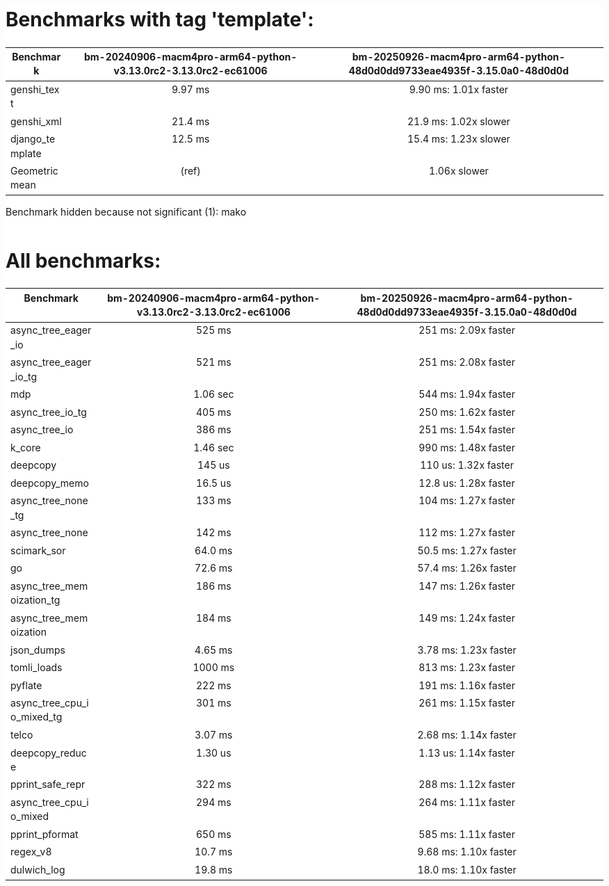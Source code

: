 Benchmarks with tag 'template':
===============================

| Benchmark       | bm-20240906-macm4pro-arm64-python-v3.13.0rc2-3.13.0rc2-ec61006 | bm-20250926-macm4pro-arm64-python-48d0d0dd9733eae4935f-3.15.0a0-48d0d0d |
|-----------------|:--------------------------------------------------------------:|:-----------------------------------------------------------------------:|
| genshi_text     | 9.97 ms                                                        | 9.90 ms: 1.01x faster                                                   |
| genshi_xml      | 21.4 ms                                                        | 21.9 ms: 1.02x slower                                                   |
| django_template | 12.5 ms                                                        | 15.4 ms: 1.23x slower                                                   |
| Geometric mean  | (ref)                                                          | 1.06x slower                                                            |

Benchmark hidden because not significant (1): mako

All benchmarks:
===============

| Benchmark                        | bm-20240906-macm4pro-arm64-python-v3.13.0rc2-3.13.0rc2-ec61006 | bm-20250926-macm4pro-arm64-python-48d0d0dd9733eae4935f-3.15.0a0-48d0d0d |
|----------------------------------|:--------------------------------------------------------------:|:-----------------------------------------------------------------------:|
| async_tree_eager_io              | 525 ms                                                         | 251 ms: 2.09x faster                                                    |
| async_tree_eager_io_tg           | 521 ms                                                         | 251 ms: 2.08x faster                                                    |
| mdp                              | 1.06 sec                                                       | 544 ms: 1.94x faster                                                    |
| async_tree_io_tg                 | 405 ms                                                         | 250 ms: 1.62x faster                                                    |
| async_tree_io                    | 386 ms                                                         | 251 ms: 1.54x faster                                                    |
| k_core                           | 1.46 sec                                                       | 990 ms: 1.48x faster                                                    |
| deepcopy                         | 145 us                                                         | 110 us: 1.32x faster                                                    |
| deepcopy_memo                    | 16.5 us                                                        | 12.8 us: 1.28x faster                                                   |
| async_tree_none_tg               | 133 ms                                                         | 104 ms: 1.27x faster                                                    |
| async_tree_none                  | 142 ms                                                         | 112 ms: 1.27x faster                                                    |
| scimark_sor                      | 64.0 ms                                                        | 50.5 ms: 1.27x faster                                                   |
| go                               | 72.6 ms                                                        | 57.4 ms: 1.26x faster                                                   |
| async_tree_memoization_tg        | 186 ms                                                         | 147 ms: 1.26x faster                                                    |
| async_tree_memoization           | 184 ms                                                         | 149 ms: 1.24x faster                                                    |
| json_dumps                       | 4.65 ms                                                        | 3.78 ms: 1.23x faster                                                   |
| tomli_loads                      | 1000 ms                                                        | 813 ms: 1.23x faster                                                    |
| pyflate                          | 222 ms                                                         | 191 ms: 1.16x faster                                                    |
| async_tree_cpu_io_mixed_tg       | 301 ms                                                         | 261 ms: 1.15x faster                                                    |
| telco                            | 3.07 ms                                                        | 2.68 ms: 1.14x faster                                                   |
| deepcopy_reduce                  | 1.30 us                                                        | 1.13 us: 1.14x faster                                                   |
| pprint_safe_repr                 | 322 ms                                                         | 288 ms: 1.12x faster                                                    |
| async_tree_cpu_io_mixed          | 294 ms                                                         | 264 ms: 1.11x faster                                                    |
| pprint_pformat                   | 650 ms                                                         | 585 ms: 1.11x faster                                                    |
| regex_v8                         | 10.7 ms                                                        | 9.68 ms: 1.10x faster                                                   |
| dulwich_log                      | 19.8 ms                                                        | 18.0 ms: 1.10x faster                                                   |